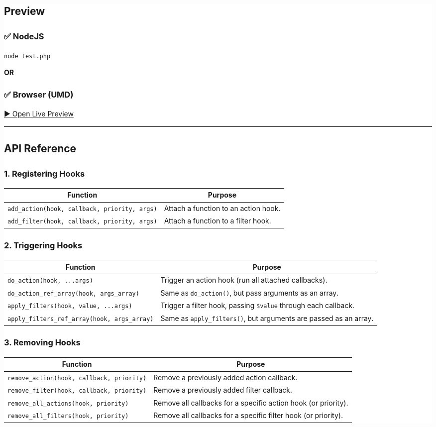 
## Preview


### ✅ NodeJS

```bash
node test.php
```

**OR**

### ✅ Browser  (UMD)

[▶ Open Live Preview](https://mamedul.ddns.net/wp-hook/browser-test.html)


---

## API Reference

### 1\. Registering Hooks

| Function | Purpose |
| --- | --- |
| `add_action(hook, callback, priority, args)` | Attach a function to an action hook. |
| `add_filter(hook, callback, priority, args)` | Attach a function to a filter hook. |

### 2\. Triggering Hooks

| Function | Purpose |
| --- | --- |
| `do_action(hook, ...args)` | Trigger an action hook (run all attached callbacks). |
| `do_action_ref_array(hook, args_array)` | Same as `do_action()`, but pass arguments as an array. |
| `apply_filters(hook, value, ...args)` | Trigger a filter hook, passing `$value` through each callback. |
| `apply_filters_ref_array(hook, args_array)` | Same as `apply_filters()`, but arguments are passed as an array. |

### 3\. Removing Hooks

| Function | Purpose |
| --- | --- |
| `remove_action(hook, callback, priority)` | Remove a previously added action callback. |
| `remove_filter(hook, callback, priority)` | Remove a previously added filter callback. |
| `remove_all_actions(hook, priority)` | Remove all callbacks for a specific action hook (or priority). |
| `remove_all_filters(hook, priority)` | Remove all callbacks for a specific filter hook (or priority). |
